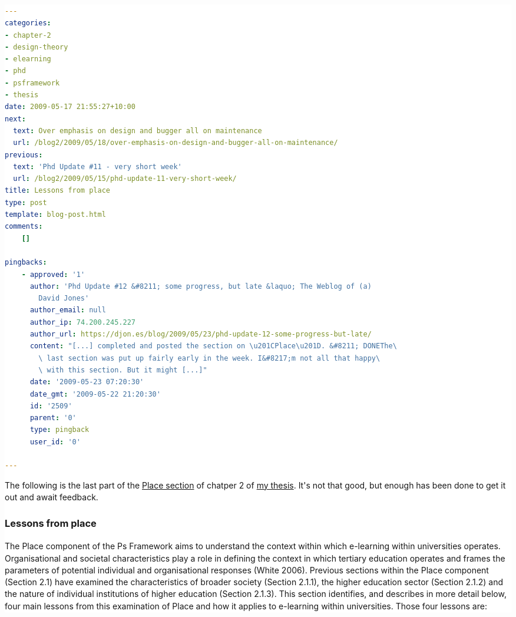 ```yaml
---
categories:
- chapter-2
- design-theory
- elearning
- phd
- psframework
- thesis
date: 2009-05-17 21:55:27+10:00
next:
  text: Over emphasis on design and bugger all on maintenance
  url: /blog2/2009/05/18/over-emphasis-on-design-and-bugger-all-on-maintenance/
previous:
  text: 'Phd Update #11 - very short week'
  url: /blog2/2009/05/15/phd-update-11-very-short-week/
title: Lessons from place
type: post
template: blog-post.html
comments:
    []
    
pingbacks:
    - approved: '1'
      author: 'Phd Update #12 &#8211; some progress, but late &laquo; The Weblog of (a)
        David Jones'
      author_email: null
      author_ip: 74.200.245.227
      author_url: https://djon.es/blog/2009/05/23/phd-update-12-some-progress-but-late/
      content: "[...] completed and posted the section on \u201CPlace\u201D. &#8211; DONEThe\
        \ last section was put up fairly early in the week. I&#8217;m not all that happy\
        \ with this section. But it might [...]"
      date: '2009-05-23 07:20:30'
      date_gmt: '2009-05-22 21:20:30'
      id: '2509'
      parent: '0'
      type: pingback
      user_id: '0'
    
---
```

The following is the last part of the [Place section](/blog2/2009/05/06/place-component-of-the-ps-framework/) of chatper 2 of [my thesis](/blog2/research/phd-thesis/). It's not that good, but enough has been done to get it out and await feedback.

### Lessons from place

The Place component of the Ps Framework aims to understand the context within which e-learning within universities operates. Organisational and societal characteristics play a role in defining the context in which tertiary education operates and frames the parameters of potential individual and organisational responses (White 2006). Previous sections within the Place component (Section 2.1) have examined the characteristics of broader society (Section 2.1.1), the higher education sector (Section 2.1.2) and the nature of individual institutions of higher education (Section 2.1.3). This section identifies, and describes in more detail below, four main lessons from this examination of Place and how it applies to e-learning within universities. Those four lessons are:

